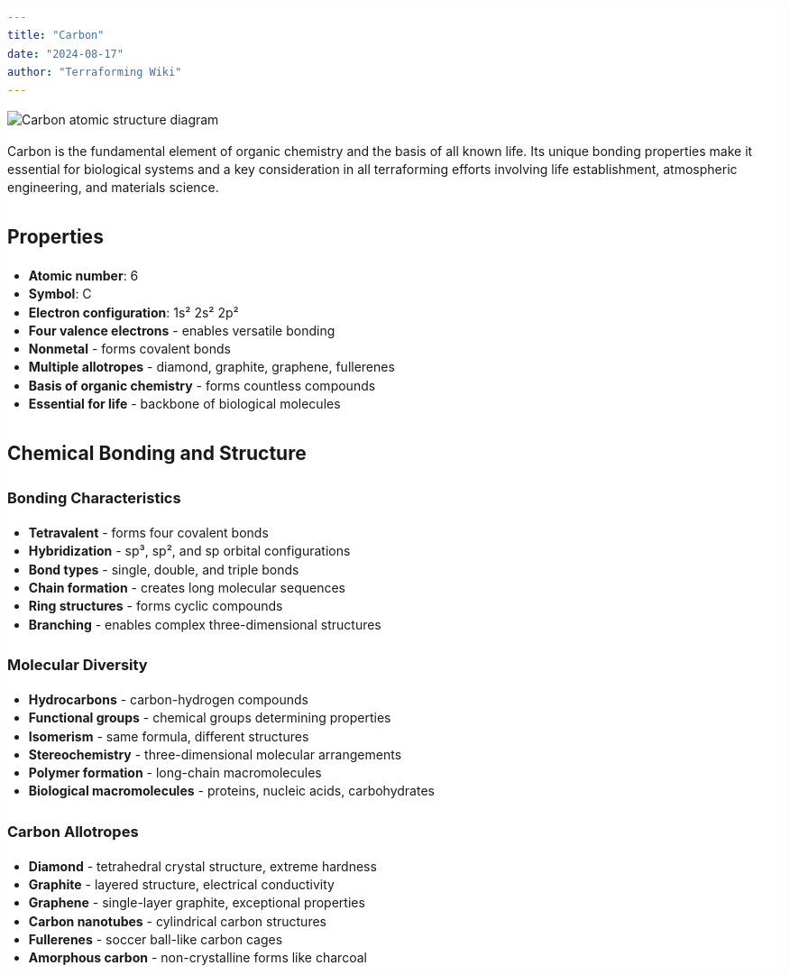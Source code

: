```yaml
---
title: "Carbon"
date: "2024-08-17"
author: "Terraforming Wiki"
---
```


![Carbon atomic structure diagram](https://upload.wikimedia.org/wikipedia/commons/thumb/f/f0/Carbon.svg/640px-Carbon.svg)

Carbon is the fundamental element of organic chemistry and the basis of all known life. Its unique bonding properties make it essential for biological systems and a key consideration in all terraforming efforts involving life establishment, atmospheric engineering, and materials science.

## Properties

- **Atomic number**: 6
- **Symbol**: C
- **Electron configuration**: 1s² 2s² 2p²
- **Four valence electrons** - enables versatile bonding
- **Nonmetal** - forms covalent bonds
- **Multiple allotropes** - diamond, graphite, graphene, fullerenes
- **Basis of organic chemistry** - forms countless compounds
- **Essential for life** - backbone of biological molecules

## Chemical Bonding and Structure

### Bonding Characteristics
- **Tetravalent** - forms four covalent bonds
- **Hybridization** - sp³, sp², and sp orbital configurations
- **Bond types** - single, double, and triple bonds
- **Chain formation** - creates long molecular sequences
- **Ring structures** - forms cyclic compounds
- **Branching** - enables complex three-dimensional structures

### Molecular Diversity
- **Hydrocarbons** - carbon-hydrogen compounds
- **Functional groups** - chemical groups determining properties
- **Isomerism** - same formula, different structures
- **Stereochemistry** - three-dimensional molecular arrangements
- **Polymer formation** - long-chain macromolecules
- **Biological macromolecules** - proteins, nucleic acids, carbohydrates

### Carbon Allotropes
- **Diamond** - tetrahedral crystal structure, extreme hardness
- **Graphite** - layered structure, electrical conductivity
- **Graphene** - single-layer graphite, exceptional properties
- **Carbon nanotubes** - cylindrical carbon structures
- **Fullerenes** - soccer ball-like carbon cages
- **Amorphous carbon** - non-crystalline forms like charcoal
